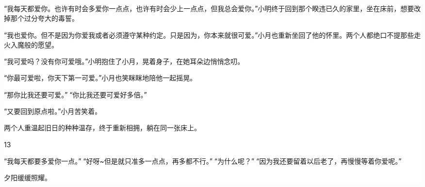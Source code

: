 “我每天都爱你。也许有时会多爱你一点点，也许有时会少上一点点，但我总会爱你。”小明终于回到那个睽违已久的家里，坐在床前，想要改掉那个过分夸大的毒誓。

“我也爱你。但不是因为你爱我或者必须遵守某种约定。只是因为，你本来就很可爱。”小月也重新坐回了他的怀里。两个人都绝口不提那些走火入魔般的愿望。

“我可爱吗？没有你可爱哦。”小明抱住了小月，晃着身子，在她耳朵边悄悄念叨。

“你最可爱啦，你天下第一可爱。”小月也笑眯眯地陪他一起摇晃。

“那你比我还要可爱。”
“你比我还要可爱好多倍。”

“又要回到原点啦。”小月苦笑着。

两个人重温起旧日的种种温存，终于重新相拥，躺在同一张床上。

13

“我每天都要多爱你一点。”
“好呀~但是就只准多一点点，再多都不行。”
“为什么呢？”
“因为我还要留着以后老了，再慢慢等着你爱呢。”

夕阳缓缓照耀。

